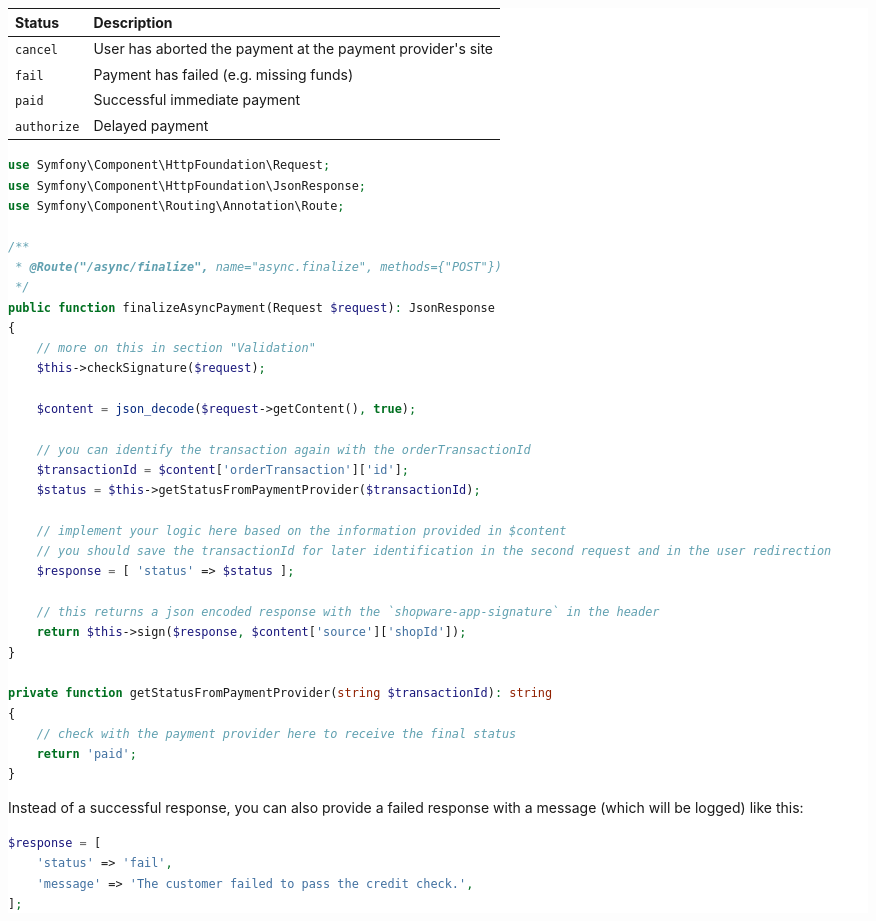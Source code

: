 | Status | Description |
| :--- | :--- |
| `cancel` | User has aborted the payment at the payment provider's site |
| `fail` | Payment has failed \(e.g. missing funds\) |
| `paid` | Successful immediate payment |
| `authorize` | Delayed payment |

```php
use Symfony\Component\HttpFoundation\Request;
use Symfony\Component\HttpFoundation\JsonResponse;
use Symfony\Component\Routing\Annotation\Route;

/**
 * @Route("/async/finalize", name="async.finalize", methods={"POST"})
 */
public function finalizeAsyncPayment(Request $request): JsonResponse
{
    // more on this in section "Validation"
    $this->checkSignature($request);

    $content = json_decode($request->getContent(), true);

    // you can identify the transaction again with the orderTransactionId
    $transactionId = $content['orderTransaction']['id'];
    $status = $this->getStatusFromPaymentProvider($transactionId);

    // implement your logic here based on the information provided in $content
    // you should save the transactionId for later identification in the second request and in the user redirection
    $response = [ 'status' => $status ];

    // this returns a json encoded response with the `shopware-app-signature` in the header
    return $this->sign($response, $content['source']['shopId']);
}

private function getStatusFromPaymentProvider(string $transactionId): string
{
    // check with the payment provider here to receive the final status
    return 'paid';
}
```

Instead of a successful response, you can also provide a failed response with a message \(which will be logged\) like this:

```php
$response = [
    'status' => 'fail',
    'message' => 'The customer failed to pass the credit check.',
];
```
